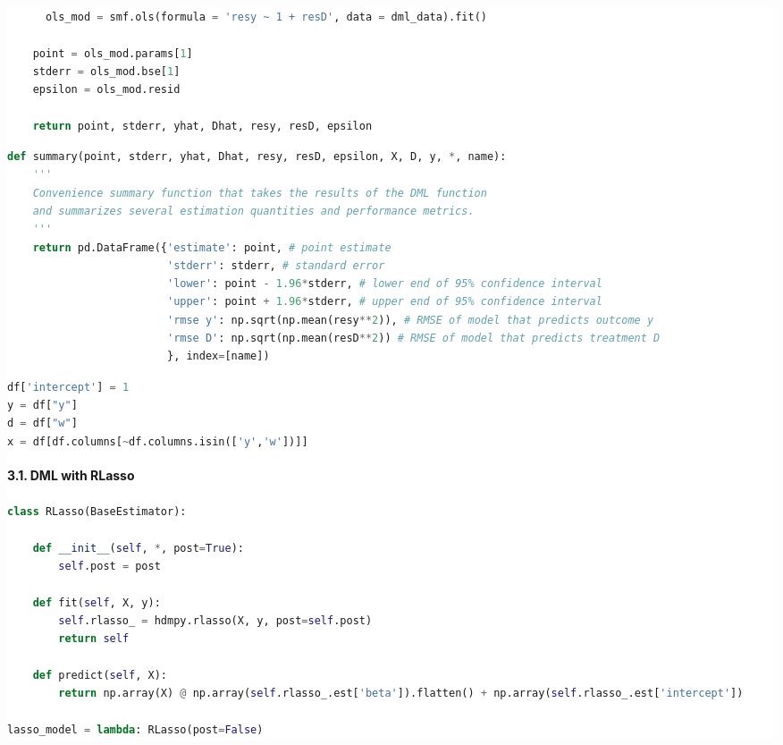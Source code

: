 ```python
      ols_mod = smf.ols(formula = 'resy ~ 1 + resD', data = dml_data).fit()

    point = ols_mod.params[1]
    stderr = ols_mod.bse[1]
    epsilon = ols_mod.resid

    return point, stderr, yhat, Dhat, resy, resD, epsilon

```


```python
def summary(point, stderr, yhat, Dhat, resy, resD, epsilon, X, D, y, *, name):
    '''
    Convenience summary function that takes the results of the DML function
    and summarizes several estimation quantities and performance metrics.
    '''
    return pd.DataFrame({'estimate': point, # point estimate
                         'stderr': stderr, # standard error
                         'lower': point - 1.96*stderr, # lower end of 95% confidence interval
                         'upper': point + 1.96*stderr, # upper end of 95% confidence interval
                         'rmse y': np.sqrt(np.mean(resy**2)), # RMSE of model that predicts outcome y
                         'rmse D': np.sqrt(np.mean(resD**2)) # RMSE of model that predicts treatment D
                         }, index=[name])
```


```python
df['intercept'] = 1
y = df["y"]
d = df["w"]
x = df[df.columns[~df.columns.isin(['y','w'])]]
```

#### 3.1. DML with RLasso


```python
class RLasso(BaseEstimator):

    def __init__(self, *, post=True):
        self.post = post

    def fit(self, X, y):
        self.rlasso_ = hdmpy.rlasso(X, y, post=self.post)
        return self

    def predict(self, X):
        return np.array(X) @ np.array(self.rlasso_.est['beta']).flatten() + np.array(self.rlasso_.est['intercept'])

lasso_model = lambda: RLasso(post=False)
```

